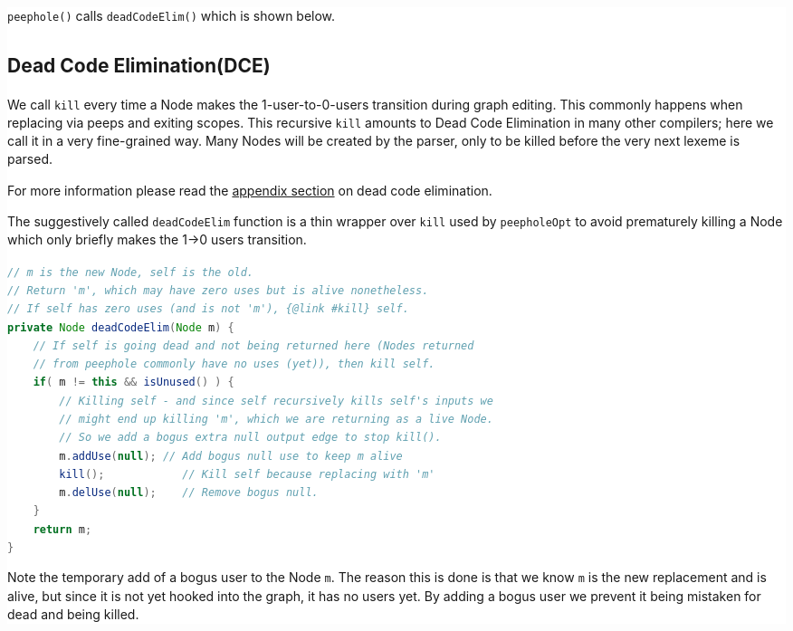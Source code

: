 `peephole()` calls `deadCodeElim()` which is shown below.


## Dead Code Elimination(DCE)

We call `kill` every time a Node makes the 1-user-to-0-users transition during
graph editing.  This commonly happens when replacing via peeps and exiting
scopes.  This recursive `kill` amounts to Dead Code Elimination in many other
compilers; here we call it in a very fine-grained way.  Many Nodes will be
created by the parser, only to be killed before the very next lexeme is parsed.

For more information please read the [appendix section](appendix/dce.md#appendix) on dead code elimination.

The suggestively called `deadCodeElim` function is a thin wrapper over `kill`
used by `peepholeOpt` to avoid prematurely killing a Node which only briefly
makes the 1->0 users transition.

```java
// m is the new Node, self is the old.
// Return 'm', which may have zero uses but is alive nonetheless.
// If self has zero uses (and is not 'm'), {@link #kill} self.
private Node deadCodeElim(Node m) {
    // If self is going dead and not being returned here (Nodes returned
    // from peephole commonly have no uses (yet)), then kill self.
    if( m != this && isUnused() ) {
        // Killing self - and since self recursively kills self's inputs we
        // might end up killing 'm', which we are returning as a live Node.
        // So we add a bogus extra null output edge to stop kill().
        m.addUse(null); // Add bogus null use to keep m alive
        kill();            // Kill self because replacing with 'm'
        m.delUse(null);    // Remove bogus null.
    }
    return m;
}
```

Note the temporary add of a bogus user to the Node `m`.  The reason this is
done is that we know `m` is the new replacement and is alive, but since it is
not yet hooked into the graph, it has no users yet.  By adding a bogus user we
prevent it being mistaken for dead and being killed.

[^1]: Click, C. (1995).
   Combining Analyses, Combining Optimizations, 131.
